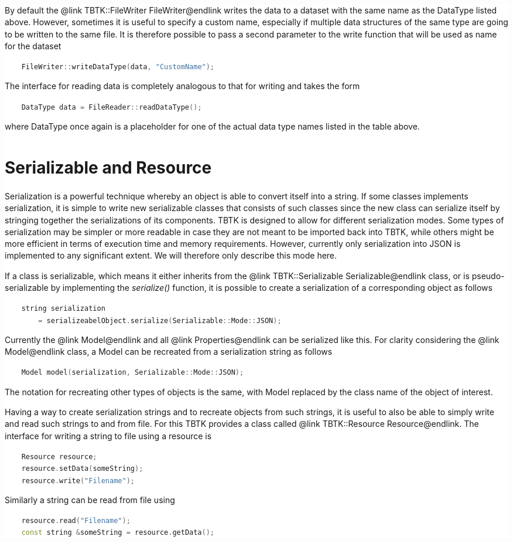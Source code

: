 By default the @link TBTK::FileWriter FileWriter@endlink writes the data to a dataset with the same name as the DataType listed above.
However, sometimes it is useful to specify a custom name, especially if multiple data structures of the same type are going to be written to the same file.
It is therefore possible to pass a second parameter to the write function that will be used as name for the dataset
```cpp
	FileWriter::writeDataType(data, "CustomName");
```

The interface for reading data is completely analogous to that for writing and takes the form
```cpp
	DataType data = FileReader::readDataType();
```
where DataType once again is a placeholder for one of the actual data type names listed in the table above.

# Serializable and Resource
Serialization is a powerful technique whereby an object is able to convert itself into a string.
If some classes implements serialization, it is simple to write new serializable classes that consists of such classes since the new class can serialize itself by stringing together the serializations of its components.
TBTK is designed to allow for different serialization modes.
Some types of serialization may be simpler or more readable in case they are not meant to be imported back into TBTK, while others might be more efficient in terms of execution time and memory requirements.
However, currently only serialization into JSON is implemented to any significant extent.
We will therefore only describe this mode here.

If a class is serializable, which means it either inherits from the @link TBTK::Serializable Serializable@endlink class, or is pseudo-serializable by implementing the *serialize()* function, it is possible to create a serialization of a corresponding object as follows
```cpp
	string serialization
		= serializeabelObject.serialize(Serializable::Mode::JSON);
```
Currently the @link Model@endlink and all @link Properties@endlink can be serialized like this.
For clarity considering the @link Model@endlink class, a Model can be recreated from a serialization string as follows
```cpp
	Model model(serialization, Serializable::Mode::JSON);
```
The notation for recreating other types of objects is the same, with Model replaced by the class name of the object of interest.

Having a way to create serialization strings and to recreate objects from such strings, it is useful to also be able to simply write and read such strings to and from file.
For this TBTK provides a class called @link TBTK::Resource Resource@endlink.
The interface for writing a string to file using a resource is
```cpp
	Resource resource;
	resource.setData(someString);
	resource.write("Filename");
```
Similarly a string can be read from file using
```cpp
	resource.read("Filename");
	const string &someString = resource.getData();
```

